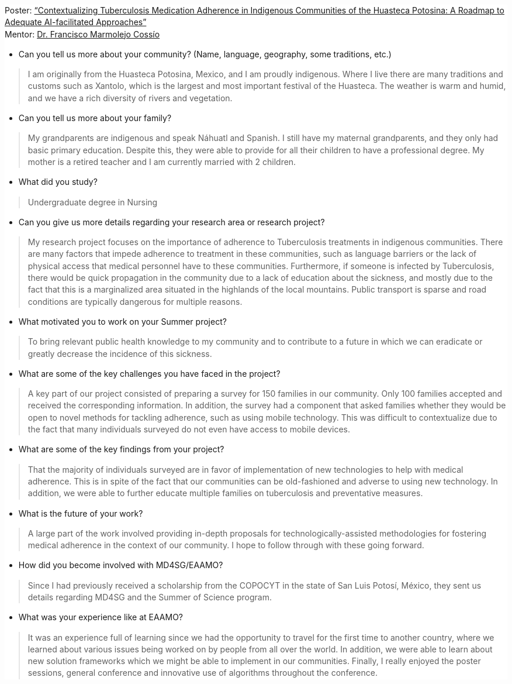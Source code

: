 Poster: [“Contextualizing Tuberculosis Medication Adherence in Indigenous Communities of the Huasteca Potosina: A Roadmap to Adequate AI-facilitated Approaches”](https://eaamo.org/dc/dc_copocyt_marlene_martinez.pdf)\
Mentor: [Dr. Francisco Marmolejo Cossío](https://www.fmarmolejo.com/)

- Can you tell us more about your community? (Name, language, geography, some traditions, etc.)
> I am originally from the Huasteca Potosina, Mexico, and I am proudly indigenous. Where I live there are many traditions and customs such as Xantolo, which is the largest and most important festival of the Huasteca. The weather is warm and humid, and we have a rich diversity of rivers and vegetation. 

- Can you tell us more about your family?
> My grandparents are indigenous and speak Náhuatl and Spanish. I still have my maternal grandparents, and they only had basic primary education. Despite this, they were able to provide for all their children to have a professional degree. My mother is a retired teacher and I am currently married with 2 children.   

- What did you study?
> Undergraduate degree in Nursing

- Can you give us more details regarding your research area or research project?
> My research project focuses on the importance of adherence to Tuberculosis treatments in indigenous communities. There are many factors that impede adherence to treatment in these communities, such as language barriers or the lack of physical access that medical personnel have to these communities. Furthermore, if someone is infected by Tuberculosis, there would be quick propagation in the community due to a lack of education about the sickness, and mostly due to the fact that this is a marginalized area situated in the highlands of the local mountains. Public transport is sparse and road conditions are typically dangerous for multiple reasons. 

- What motivated you to work on your Summer project?
> To bring relevant public health knowledge to my community and to contribute to a future in which we can eradicate or greatly decrease the incidence of this sickness.

- What are some of the key challenges you have faced in the project?
> A key part of our project consisted of preparing a survey for 150 families in our community. Only 100 families accepted and received the corresponding information. In addition, the survey had a component that asked families whether they would be open to novel methods for tackling adherence, such as using mobile technology. This was difficult to contextualize due to the fact that many individuals surveyed do not even have access to mobile devices. 

- What are some of the key findings from your project?
> That the majority of individuals surveyed are in favor of implementation of new technologies to help with medical adherence. This is in spite of the fact that our communities can be old-fashioned and adverse to using new technology. In addition, we were able to further educate multiple families on tuberculosis and preventative measures. 

- What is the future of your work?
> A large part of the work involved providing in-depth proposals for technologically-assisted methodologies for fostering medical adherence in the context of our community. I hope to follow through with these going forward. 

- How did you become involved with MD4SG/EAAMO?
> Since I had previously received a scholarship from the COPOCYT in the state of San Luis Potosí, México, they sent us details regarding MD4SG and the Summer of Science program. 

- What was your experience like at EAAMO?
> It was an experience full of learning since we had the opportunity to travel for the first time to another country, where we learned about various issues being worked on by people from all over the world. In addition, we were able to learn about new solution frameworks which we might be able to implement in our communities. Finally, I really enjoyed the poster sessions, general conference and innovative use of algorithms throughout the conference.
